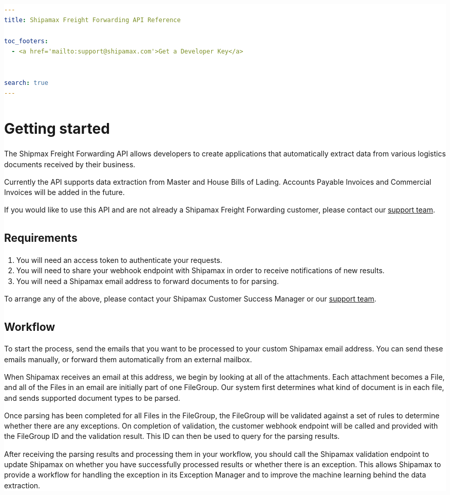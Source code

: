 ```yaml
---
title: Shipamax Freight Forwarding API Reference

toc_footers:
  - <a href='mailto:support@shipamax.com'>Get a Developer Key</a>


search: true
---
```


# Getting started

The Shipmax Freight Forwarding API allows developers to create applications that automatically extract data from various logistics documents received by their business.

Currently the API supports data extraction from Master and House Bills of Lading. Accounts Payable Invoices and Commercial Invoices will be added in the future.

If you would like to use this API and are not already a Shipamax Freight Forwarding customer, please contact our [support team](mailto:support@shipamax.com).


## Requirements

1. You will need an access token to authenticate your requests.
2. You will need to share your webhook endpoint with Shipamax in order to receive notifications of new results.
3. You will need a Shipamax email address to forward documents to for parsing.

To arrange any of the above, please contact your Shipamax Customer Success Manager or our [support team](mailto:support@shipamax.com).

## Workflow
To start the process, send the emails that you want to be processed to your custom Shipamax email address. You can send these emails manually, or forward them automatically from an external mailbox.

When Shipamax receives an email at this address, we begin by looking at all of the attachments. Each attachment becomes a File, and all of the Files in an email are initially part of one FileGroup. Our system first determines what kind of document is in each file, and sends supported document types to be parsed.

Once parsing has been completed for all Files in the FileGroup, the FileGroup will be validated against a set of rules to determine whether there are any exceptions. On completion of validation, the customer webhook endpoint will be called and provided with the FileGroup ID and the validation result. This ID can then be used to query for the parsing results.

After receiving the parsing results and processing them in your workflow, you should call the Shipamax validation endpoint to update Shipamax on whether you have successfully processed results or whether there is an exception. This allows Shipamax to provide a workflow for handling the exception in its Exception Manager and to improve the machine learning behind the data extraction.
